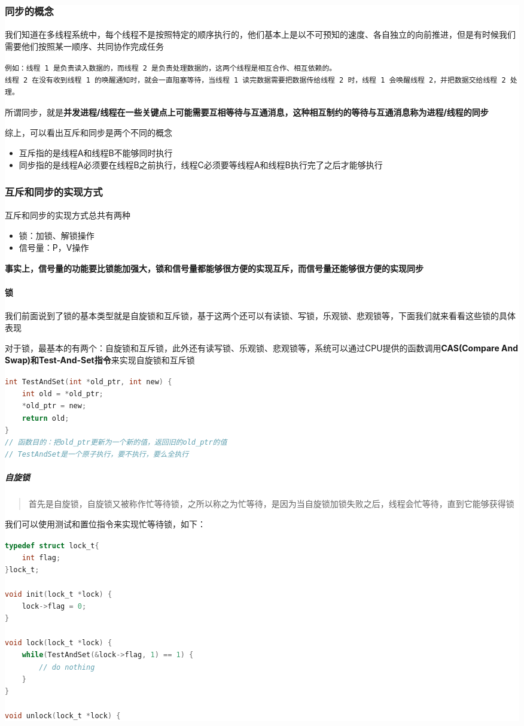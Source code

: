 
### 同步的概念

我们知道在多线程系统中，每个线程不是按照特定的顺序执行的，他们基本上是以不可预知的速度、各自独立的向前推进，但是有时候我们需要他们按照某一顺序、共同协作完成任务

```
例如：线程 1 是负责读入数据的，而线程 2 是负责处理数据的，这两个线程是相互合作、相互依赖的。
线程 2 在没有收到线程 1 的唤醒通知时，就会一直阻塞等待，当线程 1 读完数据需要把数据传给线程 2 时，线程 1 会唤醒线程 2，并把数据交给线程 2 处理。
```

所谓同步，就是**并发进程/线程在一些关键点上可能需要互相等待与互通消息，这种相互制约的等待与互通消息称为进程/线程的同步**



综上，可以看出互斥和同步是两个不同的概念

- 互斥指的是线程A和线程B不能够同时执行
- 同步指的是线程A必须要在线程B之前执行，线程C必须要等线程A和线程B执行完了之后才能够执行



### 互斥和同步的实现方式

互斥和同步的实现方式总共有两种

- 锁：加锁、解锁操作
- 信号量：P，V操作

**事实上，信号量的功能要比锁能加强大，锁和信号量都能够很方便的实现互斥，而信号量还能够很方便的实现同步**



#### 锁

我们前面说到了锁的基本类型就是自旋锁和互斥锁，基于这两个还可以有读锁、写锁，乐观锁、悲观锁等，下面我们就来看看这些锁的具体表现



对于锁，最基本的有两个：自旋锁和互斥锁，此外还有读写锁、乐观锁、悲观锁等，系统可以通过CPU提供的函数调用**CAS(Compare And Swap)和Test-And-Set指令**来实现自旋锁和互斥锁

```c
int TestAndSet(int *old_ptr, int new) {
    int old = *old_ptr;
    *old_ptr = new;
    return old;
}
// 函数目的：把old_ptr更新为一个新的值，返回旧的old_ptr的值
// TestAndSet是一个原子执行，要不执行，要么全执行
```



##### 自旋锁

> 首先是自旋锁，自旋锁又被称作忙等待锁，之所以称之为忙等待，是因为当自旋锁加锁失败之后，线程会忙等待，直到它能够获得锁

我们可以使用测试和置位指令来实现忙等待锁，如下：

```c
typedef struct lock_t{
    int flag;
}lock_t;

void init(lock_t *lock) {
    lock->flag = 0;
}

void lock(lock_t *lock) {
    while(TestAndSet(&lock->flag, 1) == 1) {
        // do nothing
    }
}

void unlock(lock_t *lock) {
```